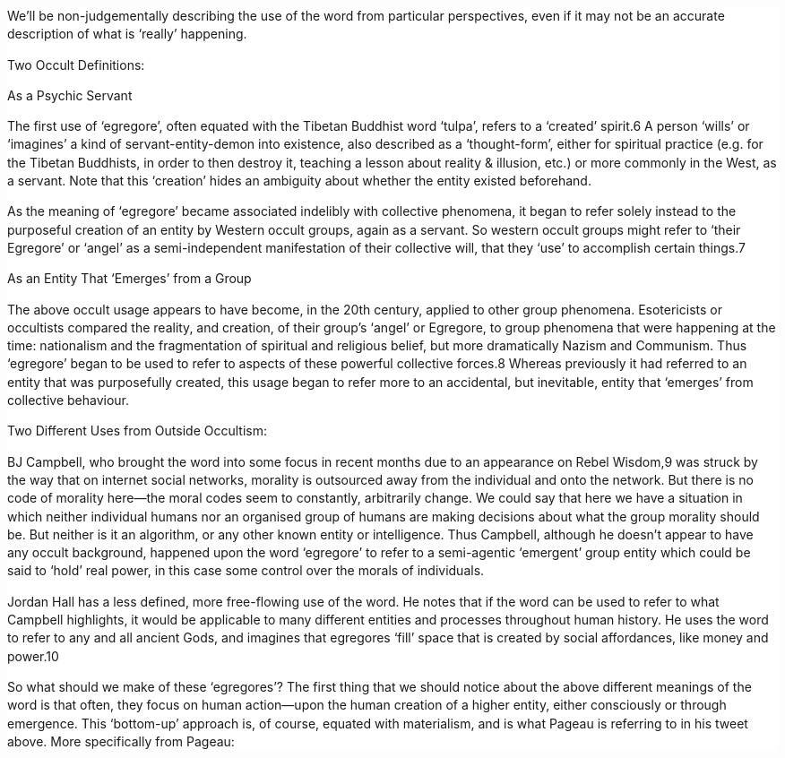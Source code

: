 We’ll be non-judgementally describing the use of the word from particular
perspectives, even if it may not be an accurate description of what is ‘really’
happening.

Two Occult Definitions:

As a Psychic Servant

The first use of ‘egregore’, often equated with the Tibetan Buddhist word
‘tulpa’, refers to a ‘created’ spirit.6 A person ‘wills’ or ‘imagines’ a kind
of servant-entity-demon into existence, also described as a ‘thought-form’,
either for spiritual practice (e.g. for the Tibetan Buddhists, in order to then
destroy it, teaching a lesson about reality & illusion, etc.) or more commonly
in the West, as a servant. Note that this ‘creation’ hides an ambiguity about
whether the entity existed beforehand.

As the meaning of ‘egregore’ became associated indelibly with collective
phenomena, it began to refer solely instead to the purposeful creation of an
entity by Western occult groups, again as a servant. So western occult groups
might refer to ‘their Egregore’ or ‘angel’ as a semi-independent manifestation
of their collective will, that they ‘use’ to accomplish certain things.7

As an Entity That ‘Emerges’ from a Group

The above occult usage appears to have become, in the 20th century, applied to
other group phenomena. Esotericists or occultists compared the reality, and
creation, of their group’s ‘angel’ or Egregore, to group phenomena that were
happening at the time: nationalism and the fragmentation of spiritual and
religious belief, but more dramatically Nazism and Communism. Thus ‘egregore’
began to be used to refer to aspects of these powerful collective forces.8
Whereas previously it had referred to an entity that was purposefully created,
this usage began to refer more to an accidental, but inevitable, entity that
‘emerges’ from collective behaviour.

Two Different Uses from Outside Occultism:

BJ Campbell, who brought the word into some focus in recent months due to an
appearance on Rebel Wisdom,9 was struck by the way that on internet social
networks, morality is outsourced away from the individual and onto the network.
But there is no code of morality here—the moral codes seem to constantly,
arbitrarily change. We could say that here we have a situation in which neither
individual humans nor an organised group of humans are making decisions about
what the group morality should be. But neither is it an algorithm, or any other
known entity or intelligence. Thus Campbell, although he doesn’t appear to have
any occult background, happened upon the word ‘egregore’ to refer to a
semi-agentic ‘emergent’ group entity which could be said to ‘hold’ real power,
in this case some control over the morals of individuals.

Jordan Hall has a less defined, more free-flowing use of the word. He notes
that if the word can be used to refer to what Campbell highlights, it would be
applicable to many different entities and processes throughout human history.
He uses the word to refer to any and all ancient Gods, and imagines that
egregores ‘fill’ space that is created by social affordances, like money and
power.10

So what should we make of these ‘egregores’? The first thing that we should
notice about the above different meanings of the word is that often, they focus
on human action—upon the human creation of a higher entity, either consciously
or through emergence. This ‘bottom-up’ approach is, of course, equated with
materialism, and is what Pageau is referring to in his tweet above. More
specifically from Pageau:

